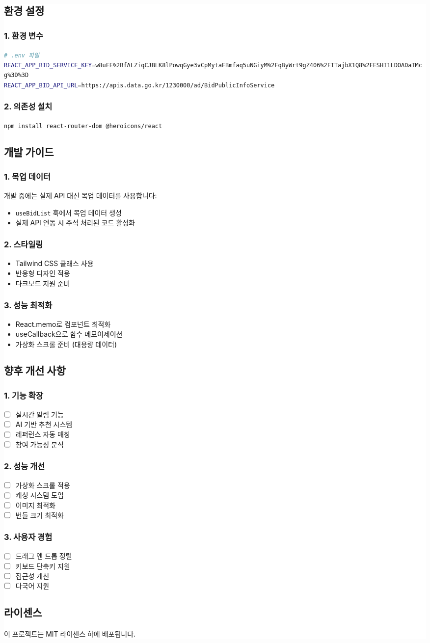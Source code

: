## 환경 설정

### 1. 환경 변수
```bash
# .env 파일
REACT_APP_BID_SERVICE_KEY=w8uFE%2BfALZiqCJBLK8lPowqGye3vCpMytaFBmfaq5uNGiyM%2FqByWrt9gZ406%2FITajbX1Q8%2FESHI1LDOADaTMcg%3D%3D
REACT_APP_BID_API_URL=https://apis.data.go.kr/1230000/ad/BidPublicInfoService
```

### 2. 의존성 설치
```bash
npm install react-router-dom @heroicons/react
```

## 개발 가이드

### 1. 목업 데이터
개발 중에는 실제 API 대신 목업 데이터를 사용합니다:
- `useBidList` 훅에서 목업 데이터 생성
- 실제 API 연동 시 주석 처리된 코드 활성화

### 2. 스타일링
- Tailwind CSS 클래스 사용
- 반응형 디자인 적용
- 다크모드 지원 준비

### 3. 성능 최적화
- React.memo로 컴포넌트 최적화
- useCallback으로 함수 메모이제이션
- 가상화 스크롤 준비 (대용량 데이터)

## 향후 개선 사항

### 1. 기능 확장
- [ ] 실시간 알림 기능
- [ ] AI 기반 추천 시스템
- [ ] 레퍼런스 자동 매칭
- [ ] 참여 가능성 분석

### 2. 성능 개선
- [ ] 가상화 스크롤 적용
- [ ] 캐싱 시스템 도입
- [ ] 이미지 최적화
- [ ] 번들 크기 최적화

### 3. 사용자 경험
- [ ] 드래그 앤 드롭 정렬
- [ ] 키보드 단축키 지원
- [ ] 접근성 개선
- [ ] 다국어 지원

## 라이센스

이 프로젝트는 MIT 라이센스 하에 배포됩니다.